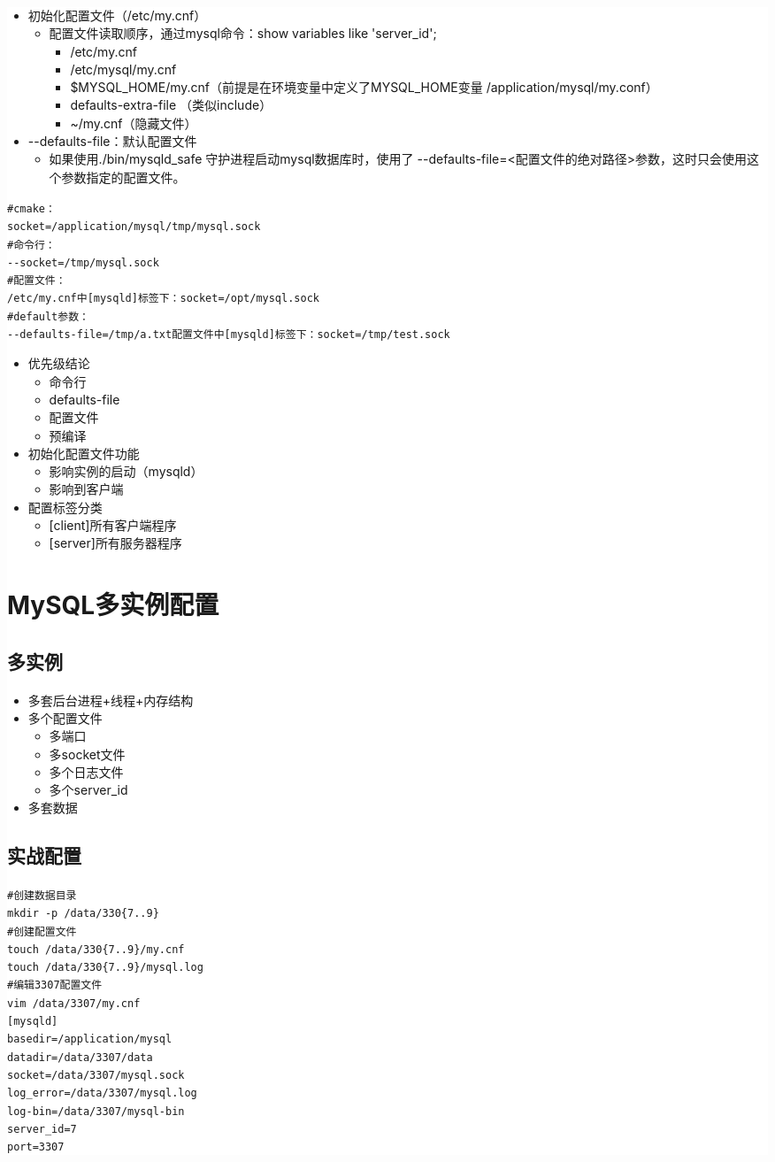 - 初始化配置文件（/etc/my.cnf）
  - 配置文件读取顺序，通过mysql命令：show variables like 'server_id';
    - /etc/my.cnf
    - /etc/mysql/my.cnf
    - $MYSQL_HOME/my.cnf（前提是在环境变量中定义了MYSQL_HOME变量 /application/mysql/my.conf）
    - defaults-extra-file （类似include）
    - ~/my.cnf（隐藏文件）
- --defaults-file：默认配置文件
  - 如果使用./bin/mysqld_safe 守护进程启动mysql数据库时，使用了 --defaults-file=<配置文件的绝对路径>参数，这时只会使用这个参数指定的配置文件。

```shell
#cmake：
socket=/application/mysql/tmp/mysql.sock
#命令行：
--socket=/tmp/mysql.sock
#配置文件：
/etc/my.cnf中[mysqld]标签下：socket=/opt/mysql.sock
#default参数：
--defaults-file=/tmp/a.txt配置文件中[mysqld]标签下：socket=/tmp/test.sock
```

- 优先级结论
  - 命令行
  - defaults-file
  - 配置文件
  - 预编译
- 初始化配置文件功能
  - 影响实例的启动（mysqld）
  - 影响到客户端
- 配置标签分类
  - [client]所有客户端程序
  - [server]所有服务器程序

# MySQL多实例配置

## 多实例

- 多套后台进程+线程+内存结构
- 多个配置文件
  - 多端口
  - 多socket文件
  - 多个日志文件
  - 多个server_id
- 多套数据

## 实战配置

```shell
#创建数据目录
mkdir -p /data/330{7..9}
#创建配置文件
touch /data/330{7..9}/my.cnf
touch /data/330{7..9}/mysql.log
#编辑3307配置文件
vim /data/3307/my.cnf
[mysqld]
basedir=/application/mysql
datadir=/data/3307/data
socket=/data/3307/mysql.sock
log_error=/data/3307/mysql.log
log-bin=/data/3307/mysql-bin
server_id=7
port=3307
```